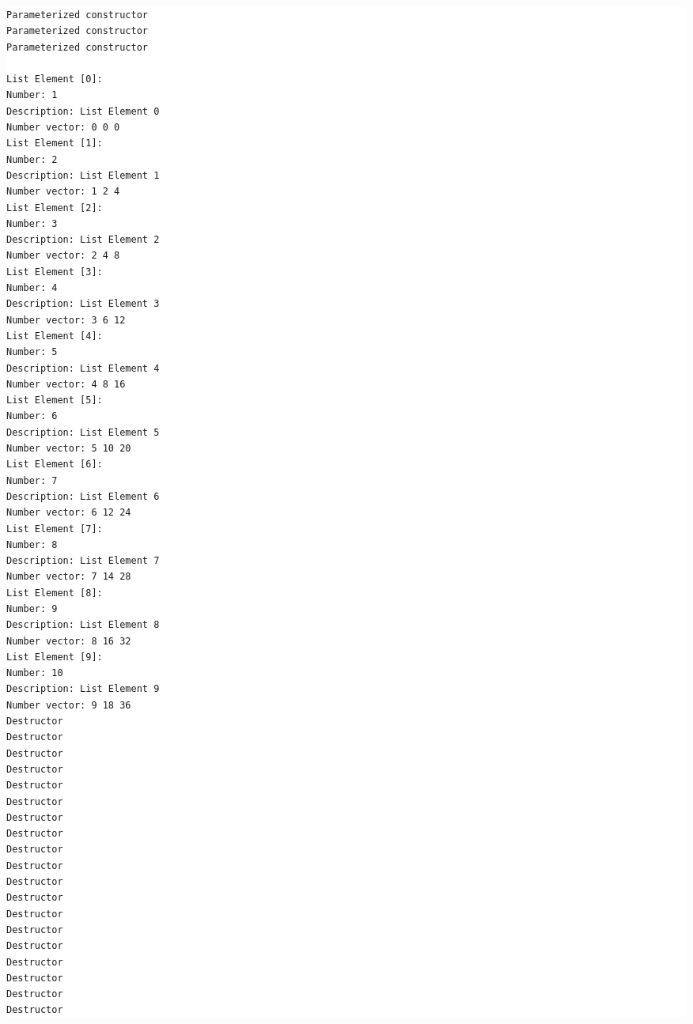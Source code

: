 ```plaintext
Parameterized constructor
Parameterized constructor
Parameterized constructor

List Element [0]:
Number: 1
Description: List Element 0
Number vector: 0 0 0
List Element [1]:
Number: 2
Description: List Element 1
Number vector: 1 2 4
List Element [2]:
Number: 3
Description: List Element 2
Number vector: 2 4 8
List Element [3]:
Number: 4
Description: List Element 3
Number vector: 3 6 12
List Element [4]:
Number: 5
Description: List Element 4
Number vector: 4 8 16 
List Element [5]:
Number: 6
Description: List Element 5
Number vector: 5 10 20
List Element [6]:
Number: 7
Description: List Element 6
Number vector: 6 12 24
List Element [7]:
Number: 8
Description: List Element 7
Number vector: 7 14 28
List Element [8]:
Number: 9
Description: List Element 8
Number vector: 8 16 32
List Element [9]:
Number: 10
Description: List Element 9
Number vector: 9 18 36
Destructor
Destructor
Destructor
Destructor
Destructor
Destructor
Destructor
Destructor
Destructor
Destructor
Destructor
Destructor
Destructor
Destructor
Destructor
Destructor
Destructor
Destructor
Destructor
```